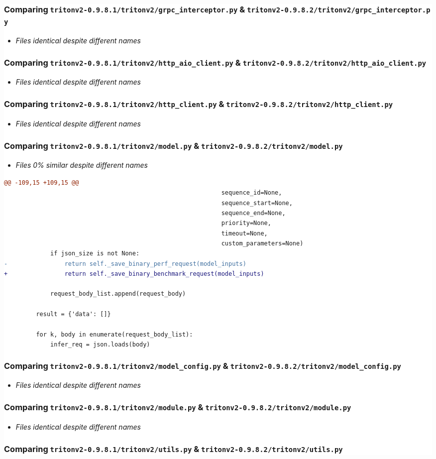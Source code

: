 ### Comparing `tritonv2-0.9.8.1/tritonv2/grpc_interceptor.py` & `tritonv2-0.9.8.2/tritonv2/grpc_interceptor.py`

 * *Files identical despite different names*

### Comparing `tritonv2-0.9.8.1/tritonv2/http_aio_client.py` & `tritonv2-0.9.8.2/tritonv2/http_aio_client.py`

 * *Files identical despite different names*

### Comparing `tritonv2-0.9.8.1/tritonv2/http_client.py` & `tritonv2-0.9.8.2/tritonv2/http_client.py`

 * *Files identical despite different names*

### Comparing `tritonv2-0.9.8.1/tritonv2/model.py` & `tritonv2-0.9.8.2/tritonv2/model.py`

 * *Files 0% similar despite different names*

```diff
@@ -109,15 +109,15 @@
                                                             sequence_id=None,
                                                             sequence_start=None,
                                                             sequence_end=None,
                                                             priority=None,
                                                             timeout=None,
                                                             custom_parameters=None)
             if json_size is not None:
-                return self._save_binary_perf_request(model_inputs)
+                return self._save_binary_benchmark_request(model_inputs)
 
             request_body_list.append(request_body)
             
         result = {'data': []}
         
         for k, body in enumerate(request_body_list):
             infer_req = json.loads(body)
```

### Comparing `tritonv2-0.9.8.1/tritonv2/model_config.py` & `tritonv2-0.9.8.2/tritonv2/model_config.py`

 * *Files identical despite different names*

### Comparing `tritonv2-0.9.8.1/tritonv2/module.py` & `tritonv2-0.9.8.2/tritonv2/module.py`

 * *Files identical despite different names*

### Comparing `tritonv2-0.9.8.1/tritonv2/utils.py` & `tritonv2-0.9.8.2/tritonv2/utils.py`
